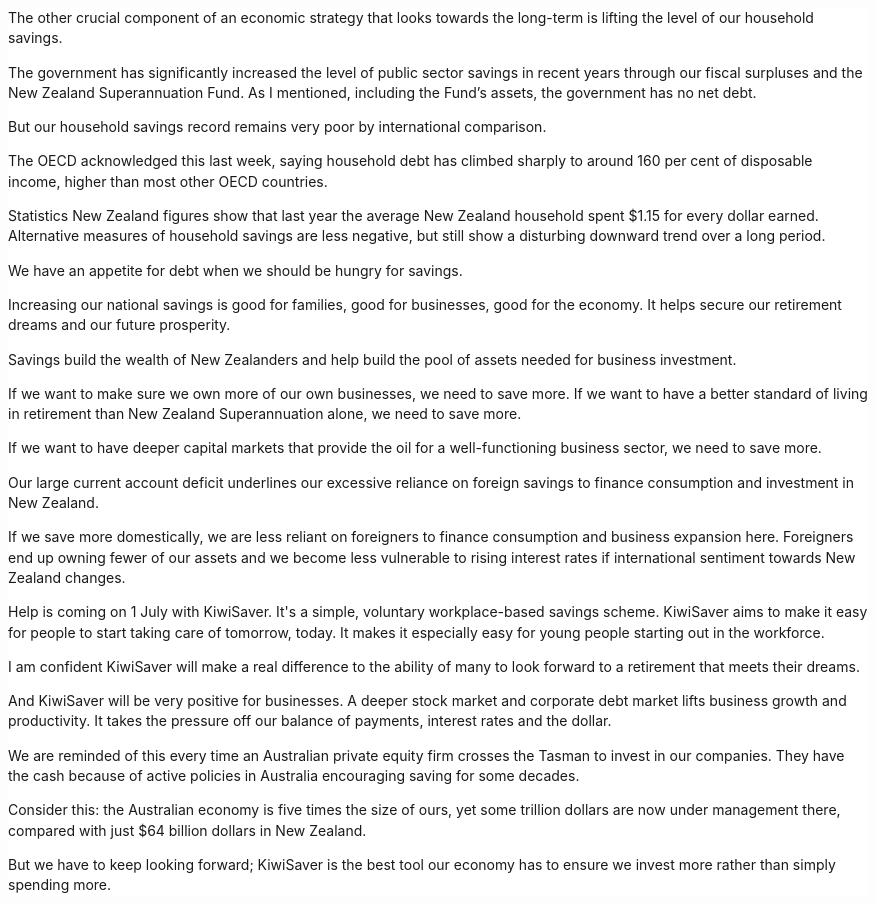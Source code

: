 The other crucial component of an economic strategy that looks towards the long-term is lifting the level of our household savings.

The government has significantly increased the level of public sector savings in recent years through our fiscal surpluses and the New Zealand Superannuation Fund. As I mentioned, including the Fund’s assets, the government has no net debt.

But our household savings record remains very poor by international comparison.

The OECD acknowledged this last week, saying household debt has climbed sharply to around 160 per cent of disposable income, higher than most other OECD countries.

Statistics New Zealand figures show that last year the average New Zealand household spent $1.15 for every dollar earned. Alternative measures of household savings are less negative, but still show a disturbing downward trend over a long period.

We have an appetite for debt when we should be hungry for savings.

Increasing our national savings is good for families, good for businesses, good for the economy. It helps secure our retirement dreams and our future prosperity.

Savings build the wealth of New Zealanders and help build the pool of assets needed for business investment.

If we want to make sure we own more of our own businesses, we need to save more. If we want to have a better standard of living in retirement than New Zealand Superannuation alone, we need to save more.

If we want to have deeper capital markets that provide the oil for a well-functioning business sector, we need to save more.

Our large current account deficit underlines our excessive reliance on foreign savings to finance consumption and investment in New Zealand.

If we save more domestically, we are less reliant on foreigners to finance consumption and business expansion here. Foreigners end up owning fewer of our assets and we become less vulnerable to rising interest rates if international sentiment towards New Zealand changes.

Help is coming on 1 July with KiwiSaver. It's a simple, voluntary workplace-based savings scheme. KiwiSaver aims to make it easy for people to start taking care of tomorrow, today. It makes it especially easy for young people starting out in the workforce.

I am confident KiwiSaver will make a real difference to the ability of many to look forward to a retirement that meets their dreams.

And KiwiSaver will be very positive for businesses. A deeper stock market and corporate debt market lifts business growth and productivity. It takes the pressure off our balance of payments, interest rates and the dollar.

We are reminded of this every time an Australian private equity firm crosses the Tasman to invest in our companies. They have the cash because of active policies in Australia encouraging saving for some decades.

Consider this: the Australian economy is five times the size of ours, yet some trillion dollars are now under management there, compared with just $64 billion dollars in New Zealand.

But we have to keep looking forward; KiwiSaver is the best tool our economy has to ensure we invest more rather than simply spending more.
